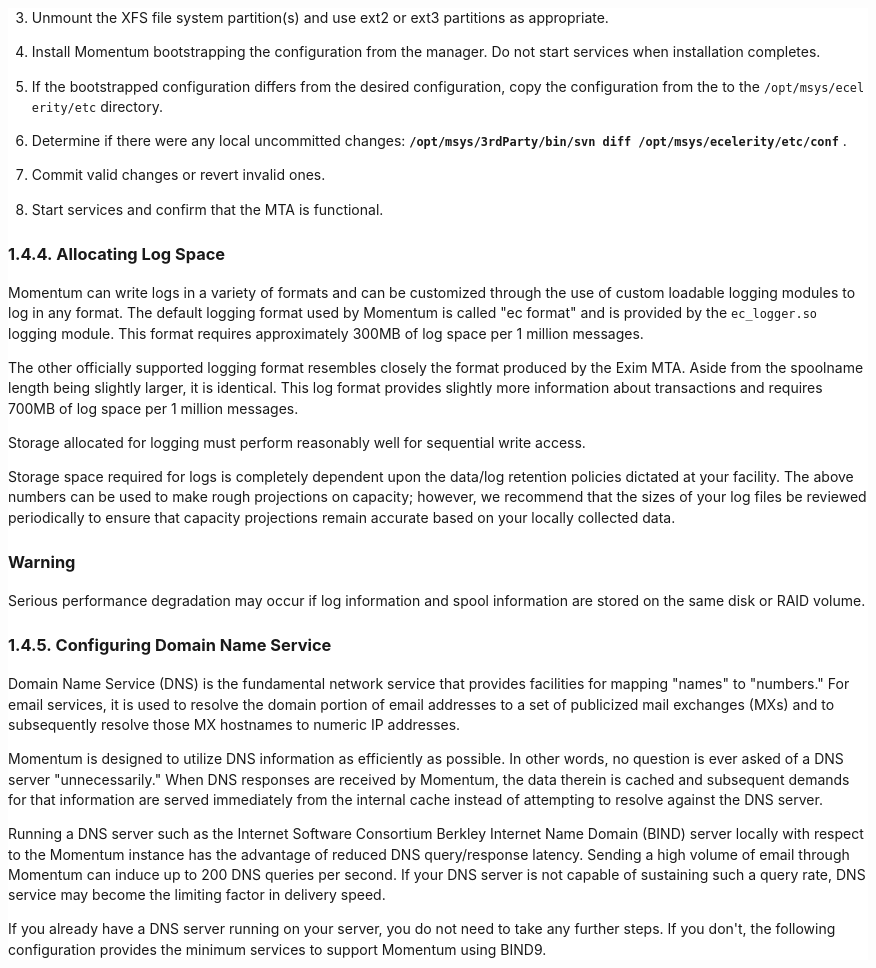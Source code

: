 3.  Unmount the XFS file system partition(s) and use ext2 or ext3 partitions as appropriate.

4.  Install Momentum bootstrapping the configuration from the manager. Do not start services when installation completes.

5.  If the bootstrapped configuration differs from the desired configuration, copy the configuration from the to the `/opt/msys/ecelerity/etc` directory.

6.  Determine if there were any local uncommitted changes: **`/opt/msys/3rdParty/bin/svn diff /opt/msys/ecelerity/etc/conf`**                                   .

7.  Commit valid changes or revert invalid ones.

8.  Start services and confirm that the MTA is functional.

### 1.4.4. Allocating Log Space

Momentum can write logs in a variety of formats and can be customized through the use of custom loadable logging modules to log in any format. The default logging format used by Momentum is called "ec format" and is provided by the `ec_logger.so` logging module. This format requires approximately 300MB of log space per 1 million messages.

The other officially supported logging format resembles closely the format produced by the Exim MTA. Aside from the spoolname length being slightly larger, it is identical. This log format provides slightly more information about transactions and requires 700MB of log space per 1 million messages.

Storage allocated for logging must perform reasonably well for sequential write access.

Storage space required for logs is completely dependent upon the data/log retention policies dictated at your facility. The above numbers can be used to make rough projections on capacity; however, we recommend that the sizes of your log files be reviewed periodically to ensure that capacity projections remain accurate based on your locally collected data.

### Warning

Serious performance degradation may occur if log information and spool information are stored on the same disk or RAID volume.

### 1.4.5. Configuring Domain Name Service

Domain Name Service (DNS) is the fundamental network service that provides facilities for mapping "names" to "numbers." For email services, it is used to resolve the domain portion of email addresses to a set of publicized mail exchanges (MXs) and to subsequently resolve those MX hostnames to numeric IP addresses.

Momentum is designed to utilize DNS information as efficiently as possible. In other words, no question is ever asked of a DNS server "unnecessarily." When DNS responses are received by Momentum, the data therein is cached and subsequent demands for that information are served immediately from the internal cache instead of attempting to resolve against the DNS server.

Running a DNS server such as the Internet Software Consortium Berkley Internet Name Domain (BIND) server locally with respect to the Momentum instance has the advantage of reduced DNS query/response latency. Sending a high volume of email through Momentum can induce up to 200 DNS queries per second. If your DNS server is not capable of sustaining such a query rate, DNS service may become the limiting factor in delivery speed.

If you already have a DNS server running on your server, you do not need to take any further steps. If you don't, the following configuration provides the minimum services to support Momentum using BIND9.
